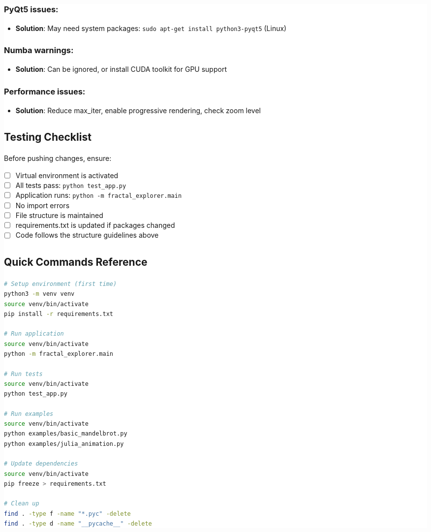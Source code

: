 ### PyQt5 issues:
- **Solution**: May need system packages: `sudo apt-get install python3-pyqt5` (Linux)

### Numba warnings:
- **Solution**: Can be ignored, or install CUDA toolkit for GPU support

### Performance issues:
- **Solution**: Reduce max_iter, enable progressive rendering, check zoom level

## Testing Checklist

Before pushing changes, ensure:

- [ ] Virtual environment is activated
- [ ] All tests pass: `python test_app.py`
- [ ] Application runs: `python -m fractal_explorer.main`
- [ ] No import errors
- [ ] File structure is maintained
- [ ] requirements.txt is updated if packages changed
- [ ] Code follows the structure guidelines above

## Quick Commands Reference

```bash
# Setup environment (first time)
python3 -m venv venv
source venv/bin/activate
pip install -r requirements.txt

# Run application
source venv/bin/activate
python -m fractal_explorer.main

# Run tests
source venv/bin/activate
python test_app.py

# Run examples
source venv/bin/activate
python examples/basic_mandelbrot.py
python examples/julia_animation.py

# Update dependencies
source venv/bin/activate
pip freeze > requirements.txt

# Clean up
find . -type f -name "*.pyc" -delete
find . -type d -name "__pycache__" -delete
```
